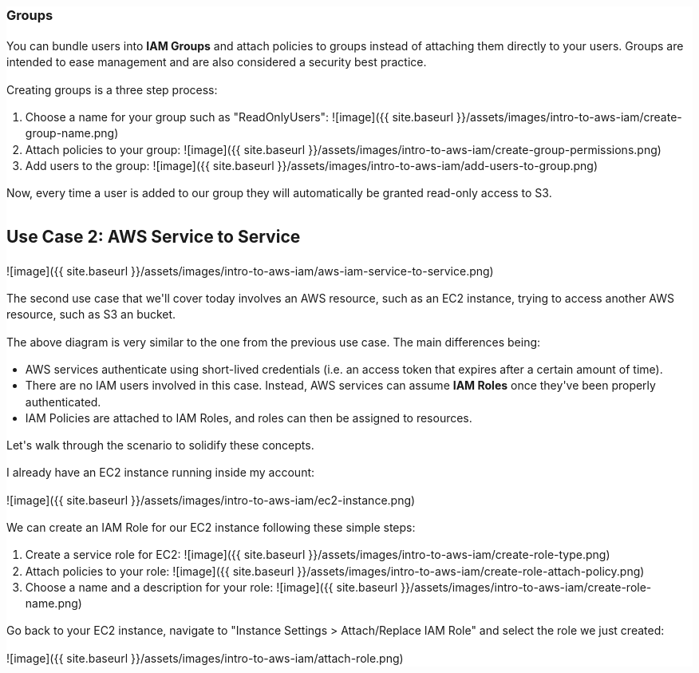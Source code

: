 ### Groups
You can bundle users into **IAM Groups** and attach policies to groups instead of attaching them directly to your users. Groups are intended to ease management and are also considered a security best practice.

Creating groups is a three step process:
1. Choose a name for your group such as "ReadOnlyUsers":
![image]({{ site.baseurl }}/assets/images/intro-to-aws-iam/create-group-name.png)
2. Attach policies to your group:
![image]({{ site.baseurl }}/assets/images/intro-to-aws-iam/create-group-permissions.png)
3. Add users to the group:
![image]({{ site.baseurl }}/assets/images/intro-to-aws-iam/add-users-to-group.png)

Now, every time a user is added to our group they will automatically be granted read-only access to S3.

## Use Case 2: AWS Service to Service
![image]({{ site.baseurl }}/assets/images/intro-to-aws-iam/aws-iam-service-to-service.png)

The second use case that we'll cover today involves an AWS resource, such as an EC2 instance, trying to access another AWS resource, such as S3 an bucket.

The above diagram is very similar to the one from the previous use case. The main differences being:
- AWS services authenticate using short-lived credentials (i.e. an access token that expires after a certain amount of time).
- There are no IAM users involved in this case. Instead, AWS services can assume **IAM Roles** once they've been properly authenticated.
- IAM Policies are attached to IAM Roles, and roles can then be assigned to resources.

Let's walk through the scenario to solidify these concepts.

I already have an EC2 instance running inside my account:

![image]({{ site.baseurl }}/assets/images/intro-to-aws-iam/ec2-instance.png)

We can create an IAM Role for our EC2 instance following these simple steps:
1. Create a service role for EC2:
![image]({{ site.baseurl }}/assets/images/intro-to-aws-iam/create-role-type.png)
2. Attach policies to your role:
![image]({{ site.baseurl }}/assets/images/intro-to-aws-iam/create-role-attach-policy.png)
3. Choose a name and a description for your role:
![image]({{ site.baseurl }}/assets/images/intro-to-aws-iam/create-role-name.png)

Go back to your EC2 instance, navigate to "Instance Settings > Attach/Replace IAM Role" and select the role we just created:

![image]({{ site.baseurl }}/assets/images/intro-to-aws-iam/attach-role.png)
